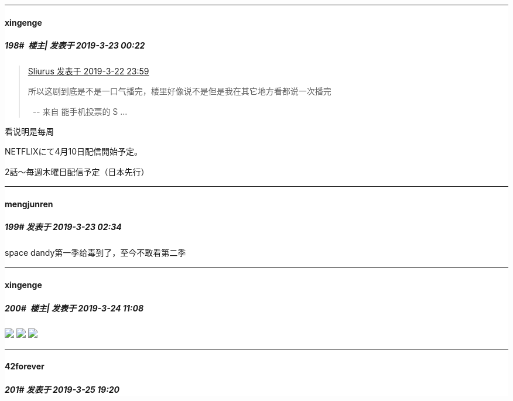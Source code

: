 -----

####  xingenge  
##### 198#         楼主| 发表于 2019-3-23 00:22



<blockquote><a href="httphttps://bbs.saraba1st.com/2b/forum.php?mod=redirect&amp;goto=findpost&amp;pid=43004383&amp;ptid=1586558" target="_blank">Sliurus 发表于 2019-3-22 23:59</a>

所以这剧到底是不是一口气播完，楼里好像说不是但是我在其它地方看都说一次播完


  -- 来自 能手机投票的 S ...</blockquote>
看说明是每周


NETFLIXにて4月10日配信開始予定。

2話～毎週木曜日配信予定（日本先行）







-----

####  mengjunren  
##### 199#       发表于 2019-3-23 02:34




space dandy第一季给毒到了，至今不敢看第二季







-----

####  xingenge  
##### 200#         楼主| 发表于 2019-3-24 11:08



<img src="http://wx3.sinaimg.cn/large/0068TvVBgy1g1dpdg7ht0j310y0r60xk.jpg" referrerpolicy="no-referrer">
<img src="http://wx3.sinaimg.cn/large/0068TvVBgy1g1dpdg7o6cj30x80t0jvx.jpg" referrerpolicy="no-referrer">
<img src="http://wx3.sinaimg.cn/large/0068TvVBgy1g1dpdg92jcj30u00zzaf4.jpg" referrerpolicy="no-referrer">







-----

####  42forever  
##### 201#       发表于 2019-3-25 19:20
